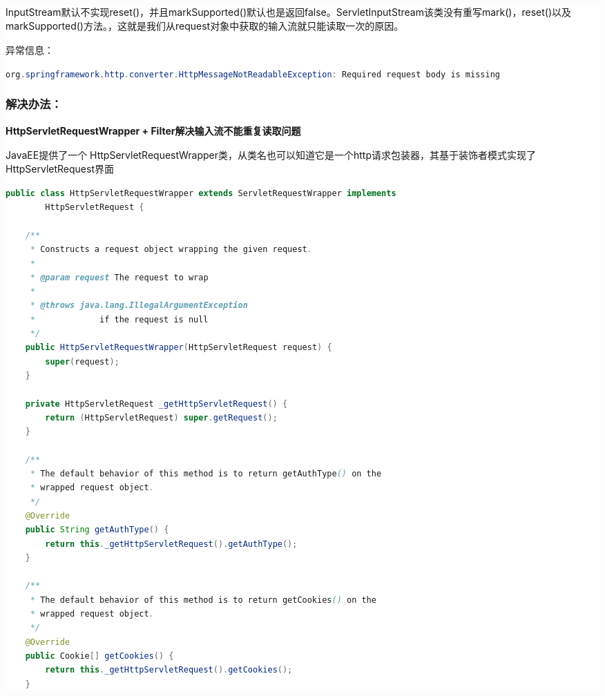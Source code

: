 InputStream默认不实现reset()，并且markSupported()默认也是返回false。ServletInputStream该类没有重写mark()，reset()以及markSupported()方法。，这就是我们从request对象中获取的输入流就只能读取一次的原因。

异常信息：

```java
org.springframework.http.converter.HttpMessageNotReadableException: Required request body is missing
```

### 解决办法：

**HttpServletRequestWrapper + Filter解决输入流不能重复读取问题**

JavaEE提供了一个 HttpServletRequestWrapper类，从类名也可以知道它是一个http请求包装器，其基于装饰者模式实现了HttpServletRequest界面

```java
public class HttpServletRequestWrapper extends ServletRequestWrapper implements
        HttpServletRequest {

    /**
     * Constructs a request object wrapping the given request.
     *
     * @param request The request to wrap
     *
     * @throws java.lang.IllegalArgumentException
     *             if the request is null
     */
    public HttpServletRequestWrapper(HttpServletRequest request) {
        super(request);
    }

    private HttpServletRequest _getHttpServletRequest() {
        return (HttpServletRequest) super.getRequest();
    }

    /**
     * The default behavior of this method is to return getAuthType() on the
     * wrapped request object.
     */
    @Override
    public String getAuthType() {
        return this._getHttpServletRequest().getAuthType();
    }

    /**
     * The default behavior of this method is to return getCookies() on the
     * wrapped request object.
     */
    @Override
    public Cookie[] getCookies() {
        return this._getHttpServletRequest().getCookies();
    }
```
